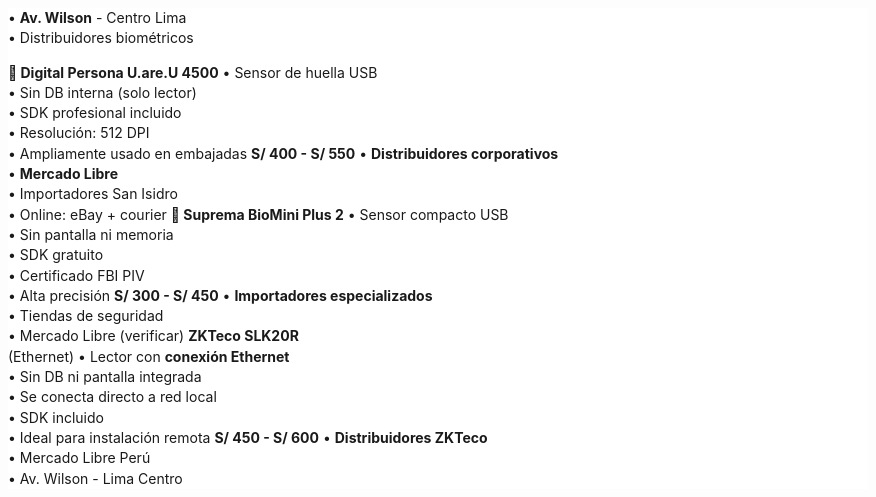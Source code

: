 • <strong>Av. Wilson</strong> - Centro Lima<br/>
• Distribuidores biométricos
</td>
</tr>

<tr>
<td><strong>🥈 Digital Persona U.are.U 4500</strong></td>
<td>
• Sensor de huella USB<br/>
• Sin DB interna (solo lector)<br/>
• SDK profesional incluido<br/>
• Resolución: 512 DPI<br/>
• Ampliamente usado en embajadas
</td>
<td align="center"><strong>S/ 400 - S/ 550</strong></td>
<td>
• <strong>Distribuidores corporativos</strong><br/>
• <strong>Mercado Libre</strong><br/>
• Importadores San Isidro<br/>
• Online: eBay + courier
</td>
</tr>

<tr>
<td><strong>🥉 Suprema BioMini Plus 2</strong></td>
<td>
• Sensor compacto USB<br/>
• Sin pantalla ni memoria<br/>
• SDK gratuito<br/>
• Certificado FBI PIV<br/>
• Alta precisión
</td>
<td align="center"><strong>S/ 300 - S/ 450</strong></td>
<td>
• <strong>Importadores especializados</strong><br/>
• Tiendas de seguridad<br/>
• Mercado Libre (verificar)
</td>
</tr>

<tr>
<td><strong>ZKTeco SLK20R</strong><br/>(Ethernet)</td>
<td>
• Lector con <strong>conexión Ethernet</strong><br/>
• Sin DB ni pantalla integrada<br/>
• Se conecta directo a red local<br/>
• SDK incluido<br/>
• Ideal para instalación remota
</td>
<td align="center"><strong>S/ 450 - S/ 600</strong></td>
<td>
• <strong>Distribuidores ZKTeco</strong><br/>
• Mercado Libre Perú<br/>
• Av. Wilson - Lima Centro
</td>
</tr>
